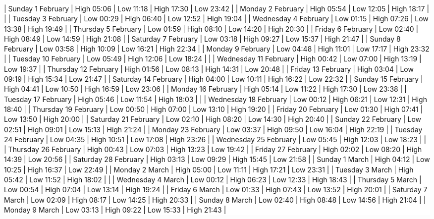 | Sunday 1 February | High 05:06 | Low 11:18 | High 17:30 | Low 23:42 | 
| Monday 2 February | High 05:54 | Low 12:05 | High 18:17 |  | 
| Tuesday 3 February | Low 00:29 | High 06:40 | Low 12:52 | High 19:04 | 
| Wednesday 4 February | Low 01:15 | High 07:26 | Low 13:38 | High 19:49 | 
| Thursday 5 February | Low 01:59 | High 08:10 | Low 14:20 | High 20:30 | 
| Friday 6 February | Low 02:40 | High 08:49 | Low 14:59 | High 21:08 | 
| Saturday 7 February | Low 03:18 | High 09:27 | Low 15:37 | High 21:47 | 
| Sunday 8 February | Low 03:58 | High 10:09 | Low 16:21 | High 22:34 | 
| Monday 9 February | Low 04:48 | High 11:01 | Low 17:17 | High 23:32 | 
| Tuesday 10 February | Low 05:49 | High 12:06 | Low 18:24 |  | 
| Wednesday 11 February | High 00:42 | Low 07:00 | High 13:19 | Low 19:37 | 
| Thursday 12 February | High 01:56 | Low 08:13 | High 14:31 | Low 20:48 | 
| Friday 13 February | High 03:04 | Low 09:19 | High 15:34 | Low 21:47 | 
| Saturday 14 February | High 04:00 | Low 10:11 | High 16:22 | Low 22:32 | 
| Sunday 15 February | High 04:41 | Low 10:50 | High 16:59 | Low 23:06 | 
| Monday 16 February | High 05:14 | Low 11:22 | High 17:30 | Low 23:38 | 
| Tuesday 17 February | High 05:46 | Low 11:54 | High 18:03 |  | 
| Wednesday 18 February | Low 00:12 | High 06:21 | Low 12:31 | High 18:40 | 
| Thursday 19 February | Low 00:50 | High 07:00 | Low 13:10 | High 19:20 | 
| Friday 20 February | Low 01:30 | High 07:41 | Low 13:50 | High 20:00 | 
| Saturday 21 February | Low 02:10 | High 08:20 | Low 14:30 | High 20:40 | 
| Sunday 22 February | Low 02:51 | High 09:01 | Low 15:13 | High 21:24 | 
| Monday 23 February | Low 03:37 | High 09:50 | Low 16:04 | High 22:19 | 
| Tuesday 24 February | Low 04:35 | High 10:51 | Low 17:08 | High 23:26 | 
| Wednesday 25 February | Low 05:45 | High 12:03 | Low 18:23 |  | 
| Thursday 26 February | High 00:43 | Low 07:03 | High 13:23 | Low 19:42 | 
| Friday 27 February | High 02:02 | Low 08:20 | High 14:39 | Low 20:56 | 
| Saturday 28 February | High 03:13 | Low 09:29 | High 15:45 | Low 21:58 | 
| Sunday 1 March | High 04:12 | Low 10:25 | High 16:37 | Low 22:49 | 
| Monday 2 March | High 05:00 | Low 11:11 | High 17:21 | Low 23:31 | 
| Tuesday 3 March | High 05:42 | Low 11:52 | High 18:02 |  | 
| Wednesday 4 March | Low 00:12 | High 06:23 | Low 12:33 | High 18:43 | 
| Thursday 5 March | Low 00:54 | High 07:04 | Low 13:14 | High 19:24 | 
| Friday 6 March | Low 01:33 | High 07:43 | Low 13:52 | High 20:01 | 
| Saturday 7 March | Low 02:09 | High 08:17 | Low 14:25 | High 20:33 | 
| Sunday 8 March | Low 02:40 | High 08:48 | Low 14:56 | High 21:04 | 
| Monday 9 March | Low 03:13 | High 09:22 | Low 15:33 | High 21:43 | 